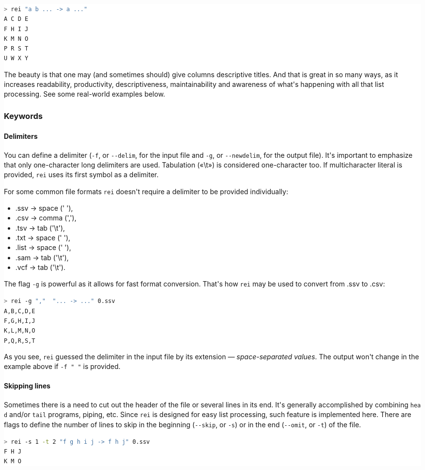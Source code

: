 ```sh
> rei "a b ... -> a ..."
A C D E
F H I J
K M N O
P R S T
U W X Y
```

The beauty is that one may (and sometimes should) give columns descriptive titles. And that is great in so many ways, as it increases readability, productivity, descriptiveness, maintainability and awareness of what's happening with all that list processing. See some real-world examples below.

### Keywords

#### Delimiters

You can define a delimiter (`-f`, or `--delim`, for the input file and  `-g`, or `--newdelim`, for the output file). It's important to emphasize that only one-character long delimiters are used. Tabulation («\t») is considered one-character too. If multicharacter literal is provided, `rei` uses its first symbol as a delimiter.

For some common file formats `rei` doesn't require a delimiter to be provided individually:

* .ssv &rarr; space (' '),
* .csv &rarr; comma (','),
* .tsv &rarr; tab ('\t'),
* .txt &rarr; space (' '),
* .list &rarr; space (' '),
* .sam &rarr; tab ('\t'),
* .vcf &rarr; tab ('\t').

The flag `-g` is powerful as it allows for fast format conversion. That's how `rei` may be used to convert from .ssv to .csv:

```sh
> rei -g ","  "... -> ..." 0.ssv
A,B,C,D,E
F,G,H,I,J
K,L,M,N,O
P,Q,R,S,T
```

As you see, `rei` guessed the delimiter in the input file by its extension — *space-separated values*. The output won't change in the example above if `-f " "` is provided.

#### Skipping lines

Sometimes there is a need to cut out the header of the file or several lines in its end. It's generally accomplished by combining `head` and/or `tail` programs, piping, etc. Since `rei` is designed for easy list processing, such feature is implemented here. There are flags to define the number of lines to skip in the beginning (`--skip`, or `-s`) or in the end (`--omit`, or `-t`) of the file.

```sh
> rei -s 1 -t 2 "f g h i j -> f h j" 0.ssv
F H J
K M O
```
